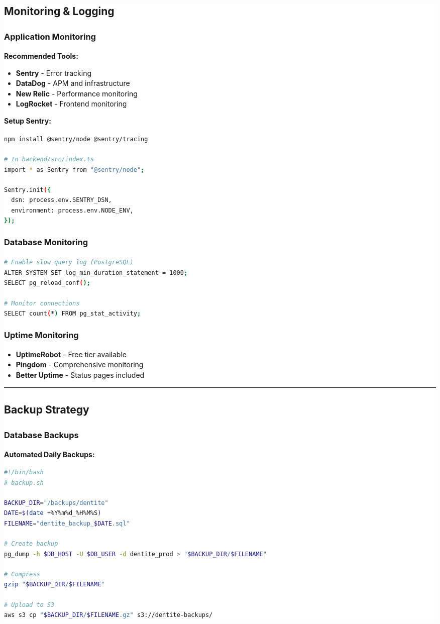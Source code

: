 
## Monitoring & Logging

### Application Monitoring

**Recommended Tools:**
- **Sentry** - Error tracking
- **DataDog** - APM and infrastructure
- **New Relic** - Performance monitoring
- **LogRocket** - Frontend monitoring

**Setup Sentry:**
```bash
npm install @sentry/node @sentry/tracing

# In backend/src/index.ts
import * as Sentry from "@sentry/node";

Sentry.init({
  dsn: process.env.SENTRY_DSN,
  environment: process.env.NODE_ENV,
});
```

### Database Monitoring

```bash
# Enable slow query log (PostgreSQL)
ALTER SYSTEM SET log_min_duration_statement = 1000;
SELECT pg_reload_conf();

# Monitor connections
SELECT count(*) FROM pg_stat_activity;
```

### Uptime Monitoring

- **UptimeRobot** - Free tier available
- **Pingdom** - Comprehensive monitoring
- **Better Uptime** - Status pages included

---

## Backup Strategy

### Database Backups

**Automated Daily Backups:**
```bash
#!/bin/bash
# backup.sh

BACKUP_DIR="/backups/dentite"
DATE=$(date +%Y%m%d_%H%M%S)
FILENAME="dentite_backup_$DATE.sql"

# Create backup
pg_dump -h $DB_HOST -U $DB_USER -d dentite_prod > "$BACKUP_DIR/$FILENAME"

# Compress
gzip "$BACKUP_DIR/$FILENAME"

# Upload to S3
aws s3 cp "$BACKUP_DIR/$FILENAME.gz" s3://dentite-backups/

```